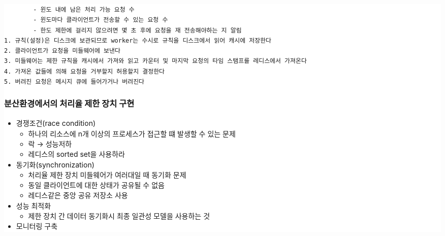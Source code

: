             - 윈도 내에 남은 처리 가능 요청 수
            - 윈도마다 클라이언트가 전송할 수 있는 요청 수
            - 한도 제한에 걸리지 않으려면 몇 초 후에 요청을 재 전송해야하는 지 알림
    1. 규칙(설정)은 디스크에 보관되므로 worker는 수시로 규칙을 디스크에서 읽어 캐시에 저장한다
    2. 클라이언트가 요청을 미들웨어에 보낸다
    3. 미들웨어는 제한 규칙을 캐시에서 가져와 읽고 카운터 및 마지막 요청의 타임 스탬프를 레디스에서 가져온다
    4. 가져온 값들에 의해 요청을 거부할지 허용할지 결정한다
    5. 버려진 요청은 메시지 큐에 들어가거나 버려진다

### 분산환경에서의 처리율 제한 장치 구현

- 경쟁조건(race condition)
    - 하나의 리소스에 n개 이상의 프로세스가 접근할 떄 발생할 수 있는 문제
    - 락 → 성능저하
    - 레디스의 sorted set을 사용하라
- 동기화(synchronization)
    - 처리율 제한 장치 미들웨어가 여러대일 때 동기화 문제
    - 동일 클라이언트에 대한 상태가 공유될 수 없음
    - 레디스같은 중앙 공유 저장소 사용
- 성능 최적화
    - 제한 장치 간 데이터 동기화시 최종 일관성 모델을 사용하는 것
- 모니터링 구축